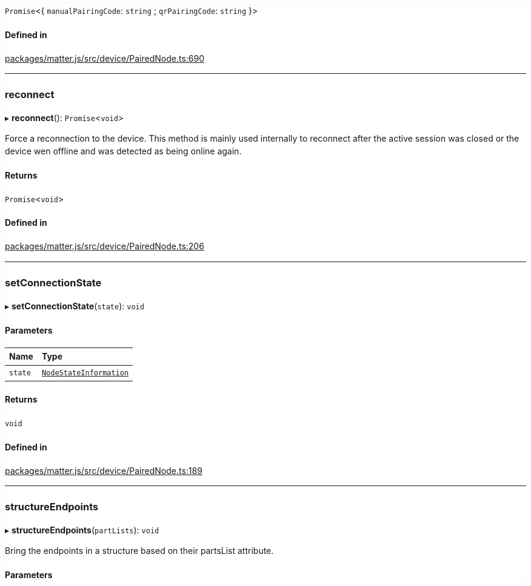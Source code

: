 `Promise`\<\{ `manualPairingCode`: `string` ; `qrPairingCode`: `string`  }\>

#### Defined in

[packages/matter.js/src/device/PairedNode.ts:690](https://github.com/project-chip/matter.js/blob/6d3b6a5d957d88a9231d6ecab4bb41f8133112be/packages/matter.js/src/device/PairedNode.ts#L690)

___

### reconnect

▸ **reconnect**(): `Promise`\<`void`\>

Force a reconnection to the device. This method is mainly used internally to reconnect after the active session
was closed or the device wen offline and was detected as being online again.

#### Returns

`Promise`\<`void`\>

#### Defined in

[packages/matter.js/src/device/PairedNode.ts:206](https://github.com/project-chip/matter.js/blob/6d3b6a5d957d88a9231d6ecab4bb41f8133112be/packages/matter.js/src/device/PairedNode.ts#L206)

___

### setConnectionState

▸ **setConnectionState**(`state`): `void`

#### Parameters

| Name | Type |
| :------ | :------ |
| `state` | [`NodeStateInformation`](../enums/device_export.NodeStateInformation.md) |

#### Returns

`void`

#### Defined in

[packages/matter.js/src/device/PairedNode.ts:189](https://github.com/project-chip/matter.js/blob/6d3b6a5d957d88a9231d6ecab4bb41f8133112be/packages/matter.js/src/device/PairedNode.ts#L189)

___

### structureEndpoints

▸ **structureEndpoints**(`partLists`): `void`

Bring the endpoints in a structure based on their partsList attribute.

#### Parameters
